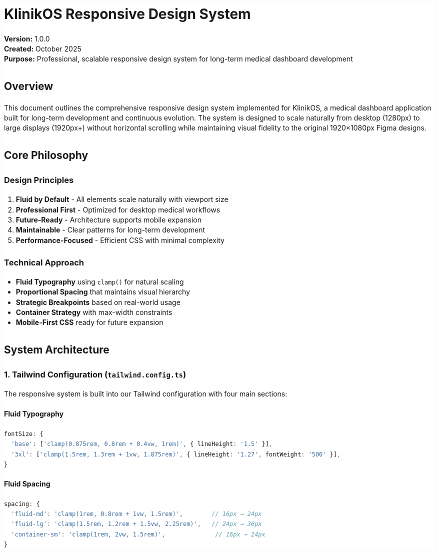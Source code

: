 # KlinikOS Responsive Design System

**Version:** 1.0.0  
**Created:** October 2025  
**Purpose:** Professional, scalable responsive design system for long-term medical dashboard development

## Overview

This document outlines the comprehensive responsive design system implemented for KlinikOS, a medical dashboard application built for long-term development and continuous evolution. The system is designed to scale naturally from desktop (1280px) to large displays (1920px+) without horizontal scrolling while maintaining visual fidelity to the original 1920×1080px Figma designs.

## Core Philosophy

### Design Principles
1. **Fluid by Default** - All elements scale naturally with viewport size
2. **Professional First** - Optimized for desktop medical workflows
3. **Future-Ready** - Architecture supports mobile expansion
4. **Maintainable** - Clear patterns for long-term development
5. **Performance-Focused** - Efficient CSS with minimal complexity

### Technical Approach
- **Fluid Typography** using `clamp()` for natural scaling
- **Proportional Spacing** that maintains visual hierarchy
- **Strategic Breakpoints** based on real-world usage
- **Container Strategy** with max-width constraints
- **Mobile-First CSS** ready for future expansion

## System Architecture

### 1. Tailwind Configuration (`tailwind.config.ts`)

The responsive system is built into our Tailwind configuration with four main sections:

#### Fluid Typography
```typescript
fontSize: {
  'base': ['clamp(0.875rem, 0.8rem + 0.4vw, 1rem)', { lineHeight: '1.5' }],
  '3xl': ['clamp(1.5rem, 1.3rem + 1vw, 1.875rem)', { lineHeight: '1.27', fontWeight: '500' }],
}
```

#### Fluid Spacing
```typescript
spacing: {
  'fluid-md': 'clamp(1rem, 0.8rem + 1vw, 1.5rem)',        // 16px → 24px
  'fluid-lg': 'clamp(1.5rem, 1.2rem + 1.5vw, 2.25rem)',   // 24px → 36px
  'container-sm': 'clamp(1rem, 2vw, 1.5rem)',              // 16px → 24px
}
```
